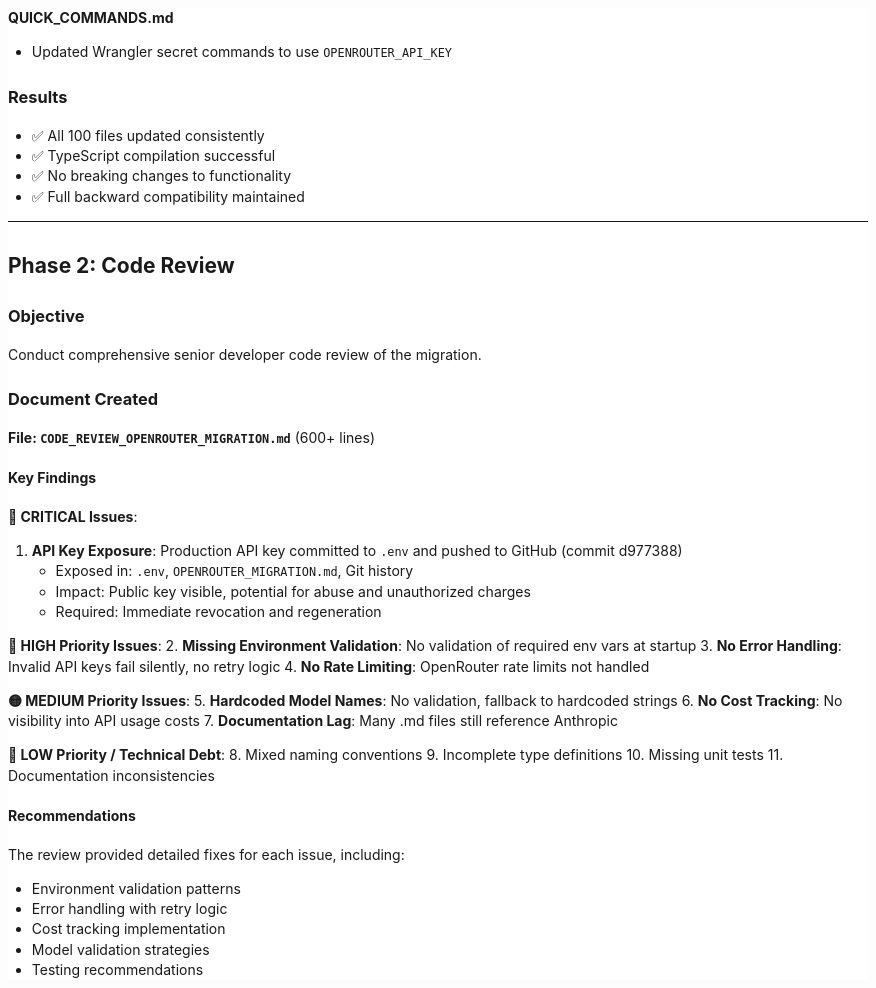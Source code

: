 **QUICK_COMMANDS.md**
- Updated Wrangler secret commands to use `OPENROUTER_API_KEY`

### Results
- ✅ All 100 files updated consistently
- ✅ TypeScript compilation successful
- ✅ No breaking changes to functionality
- ✅ Full backward compatibility maintained

---

## Phase 2: Code Review

### Objective
Conduct comprehensive senior developer code review of the migration.

### Document Created

**File: `CODE_REVIEW_OPENROUTER_MIGRATION.md`** (600+ lines)

#### Key Findings

**🚨 CRITICAL Issues**:
1. **API Key Exposure**: Production API key committed to `.env` and pushed to GitHub (commit d977388)
   - Exposed in: `.env`, `OPENROUTER_MIGRATION.md`, Git history
   - Impact: Public key visible, potential for abuse and unauthorized charges
   - Required: Immediate revocation and regeneration

**🔴 HIGH Priority Issues**:
2. **Missing Environment Validation**: No validation of required env vars at startup
3. **No Error Handling**: Invalid API keys fail silently, no retry logic
4. **No Rate Limiting**: OpenRouter rate limits not handled

**🟡 MEDIUM Priority Issues**:
5. **Hardcoded Model Names**: No validation, fallback to hardcoded strings
6. **No Cost Tracking**: No visibility into API usage costs
7. **Documentation Lag**: Many .md files still reference Anthropic

**🔵 LOW Priority / Technical Debt**:
8. Mixed naming conventions
9. Incomplete type definitions
10. Missing unit tests
11. Documentation inconsistencies

#### Recommendations

The review provided detailed fixes for each issue, including:
- Environment validation patterns
- Error handling with retry logic
- Cost tracking implementation
- Model validation strategies
- Testing recommendations
